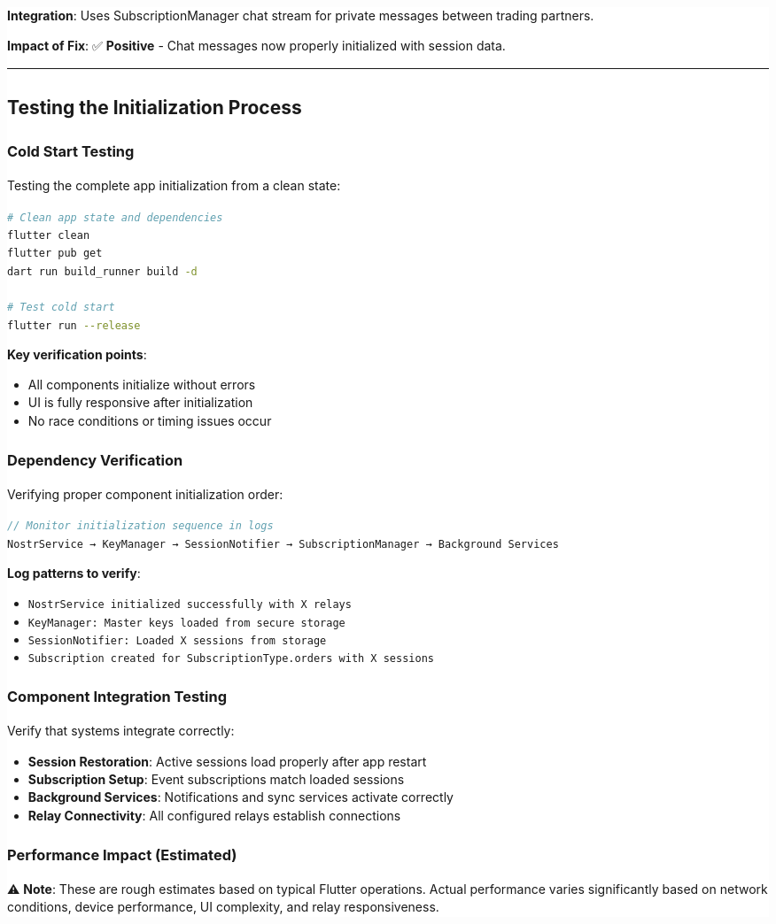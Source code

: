 **Integration**: Uses SubscriptionManager chat stream for private messages between trading partners.

**Impact of Fix**: ✅ **Positive** - Chat messages now properly initialized with session data.

---

## Testing the Initialization Process

### Cold Start Testing

Testing the complete app initialization from a clean state:

```bash
# Clean app state and dependencies
flutter clean
flutter pub get
dart run build_runner build -d

# Test cold start
flutter run --release
```

**Key verification points**:
- All components initialize without errors
- UI is fully responsive after initialization
- No race conditions or timing issues occur

### Dependency Verification

Verifying proper component initialization order:

```dart
// Monitor initialization sequence in logs
NostrService → KeyManager → SessionNotifier → SubscriptionManager → Background Services
```

**Log patterns to verify**:
- `NostrService initialized successfully with X relays`
- `KeyManager: Master keys loaded from secure storage`
- `SessionNotifier: Loaded X sessions from storage`
- `Subscription created for SubscriptionType.orders with X sessions`

### Component Integration Testing

Verify that systems integrate correctly:

- **Session Restoration**: Active sessions load properly after app restart
- **Subscription Setup**: Event subscriptions match loaded sessions
- **Background Services**: Notifications and sync services activate correctly
- **Relay Connectivity**: All configured relays establish connections

### Performance Impact (Estimated)

⚠️ **Note**: These are rough estimates based on typical Flutter operations. Actual performance varies significantly based on network conditions, device performance, UI complexity, and relay responsiveness.
